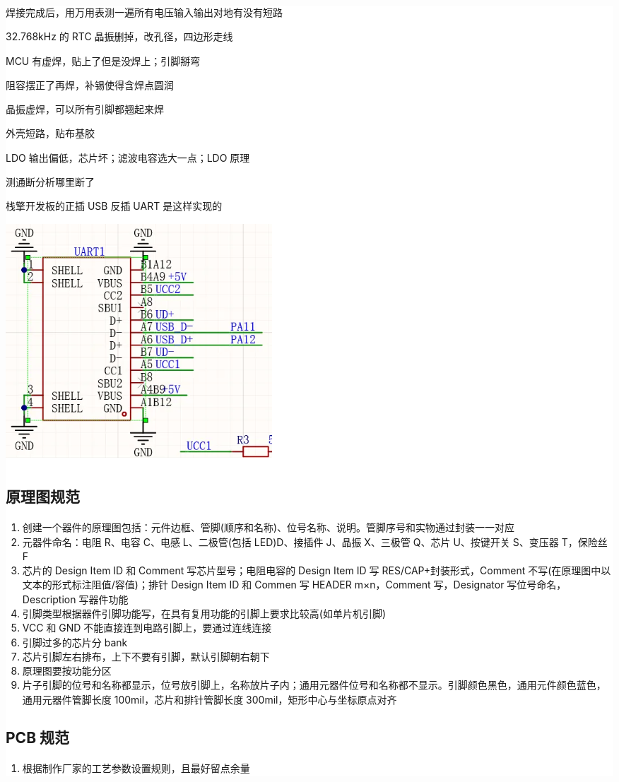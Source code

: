 焊接完成后，用万用表测一遍所有电压输入输出对地有没有短路

32.768kHz 的 RTC 晶振删掉，改孔径，四边形走线

MCU 有虚焊，贴上了但是没焊上；引脚掰弯

阻容摆正了再焊，补锡使得含焊点圆润

晶振虚焊，可以所有引脚都翘起来焊

外壳短路，贴布基胶

LDO 输出偏低，芯片坏；滤波电容选大一点；LDO 原理

测通断分析哪里断了

栈擎开发板的正插 USB 反插 UART 是这样实现的

![image-20250526223413019](../assets/post-pics/image-20250526223413019.png)

## 原理图规范

1. 创建一个器件的原理图包括：元件边框、管脚(顺序和名称)、位号名称、说明。管脚序号和实物通过封装一一对应
2. 元器件命名：电阻 R、电容 C、电感 L、二极管(包括 LED)D、接插件 J、晶振 X、三极管 Q、芯片 U、按键开关 S、变压器 T，保险丝 F
3. 芯片的 Design Item ID 和 Comment 写芯片型号；电阻电容的 Design Item ID 写 RES/CAP+封装形式，Comment 不写(在原理图中以文本的形式标注阻值/容值)；排针 Design Item ID 和 Commen 写 HEADER m×n，Comment 写，Designator 写位号命名，Description 写器件功能
4. 引脚类型根据器件引脚功能写，在具有复用功能的引脚上要求比较高(如单片机引脚)
5. VCC 和 GND 不能直接连到电路引脚上，要通过连线连接
6. 引脚过多的芯片分 bank
7. 芯片引脚左右排布，上下不要有引脚，默认引脚朝右朝下
8. 原理图要按功能分区
9. 片子引脚的位号和名称都显示，位号放引脚上，名称放片子内；通用元器件位号和名称都不显示。引脚颜色黑色，通用元件颜色蓝色，通用元器件管脚长度 100mil，芯片和排针管脚长度 300mil，矩形中心与坐标原点对齐

## PCB 规范

1. 根据制作厂家的工艺参数设置规则，且最好留点余量
